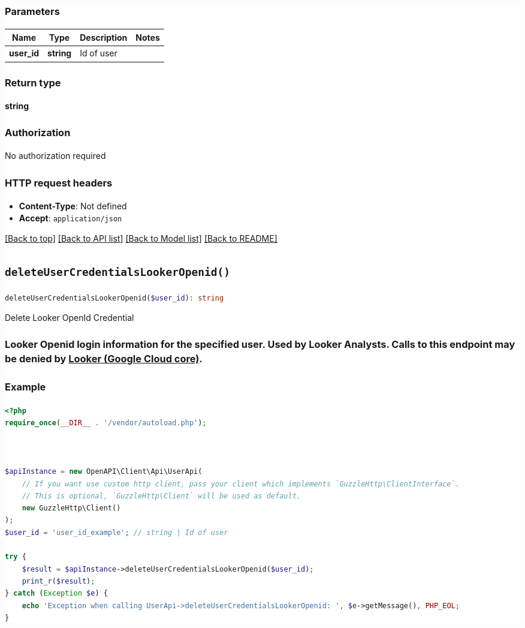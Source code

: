 ### Parameters

| Name | Type | Description  | Notes |
| ------------- | ------------- | ------------- | ------------- |
| **user_id** | **string**| Id of user | |

### Return type

**string**

### Authorization

No authorization required

### HTTP request headers

- **Content-Type**: Not defined
- **Accept**: `application/json`

[[Back to top]](#) [[Back to API list]](../../README.md#endpoints)
[[Back to Model list]](../../README.md#models)
[[Back to README]](../../README.md)

## `deleteUserCredentialsLookerOpenid()`

```php
deleteUserCredentialsLookerOpenid($user_id): string
```

Delete Looker OpenId Credential

### Looker Openid login information for the specified user. Used by Looker Analysts.  Calls to this endpoint may be denied by [Looker (Google Cloud core)](https://cloud.google.com/looker/docs/r/looker-core/overview).

### Example

```php
<?php
require_once(__DIR__ . '/vendor/autoload.php');



$apiInstance = new OpenAPI\Client\Api\UserApi(
    // If you want use custom http client, pass your client which implements `GuzzleHttp\ClientInterface`.
    // This is optional, `GuzzleHttp\Client` will be used as default.
    new GuzzleHttp\Client()
);
$user_id = 'user_id_example'; // string | Id of user

try {
    $result = $apiInstance->deleteUserCredentialsLookerOpenid($user_id);
    print_r($result);
} catch (Exception $e) {
    echo 'Exception when calling UserApi->deleteUserCredentialsLookerOpenid: ', $e->getMessage(), PHP_EOL;
}
```
